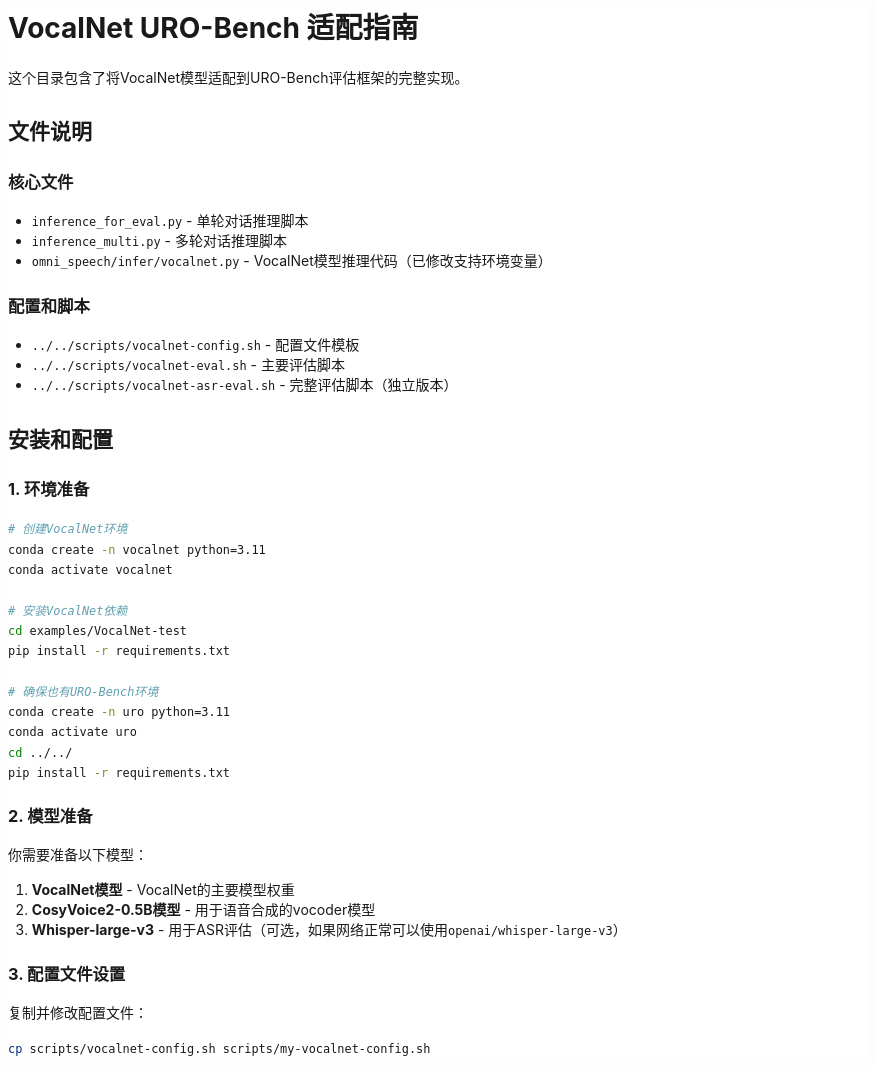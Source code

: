 # VocalNet URO-Bench 适配指南

这个目录包含了将VocalNet模型适配到URO-Bench评估框架的完整实现。

## 文件说明

### 核心文件
- `inference_for_eval.py` - 单轮对话推理脚本
- `inference_multi.py` - 多轮对话推理脚本
- `omni_speech/infer/vocalnet.py` - VocalNet模型推理代码（已修改支持环境变量）

### 配置和脚本
- `../../scripts/vocalnet-config.sh` - 配置文件模板
- `../../scripts/vocalnet-eval.sh` - 主要评估脚本
- `../../scripts/vocalnet-asr-eval.sh` - 完整评估脚本（独立版本）

## 安装和配置

### 1. 环境准备

```bash
# 创建VocalNet环境
conda create -n vocalnet python=3.11
conda activate vocalnet

# 安装VocalNet依赖
cd examples/VocalNet-test
pip install -r requirements.txt

# 确保也有URO-Bench环境
conda create -n uro python=3.11
conda activate uro
cd ../../
pip install -r requirements.txt
```

### 2. 模型准备

你需要准备以下模型：

1. **VocalNet模型** - VocalNet的主要模型权重
2. **CosyVoice2-0.5B模型** - 用于语音合成的vocoder模型
3. **Whisper-large-v3** - 用于ASR评估（可选，如果网络正常可以使用`openai/whisper-large-v3`）

### 3. 配置文件设置

复制并修改配置文件：

```bash
cp scripts/vocalnet-config.sh scripts/my-vocalnet-config.sh
```
